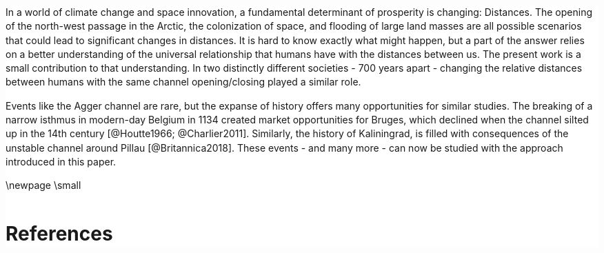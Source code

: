 In a world of climate change and space innovation, a fundamental determinant of prosperity is changing: Distances. The opening of the north-west passage in the Arctic, the colonization of space, and flooding of large land masses are all possible scenarios that could lead to significant changes in distances. It is hard to know exactly what might happen, but a part of the answer relies on a better understanding of the universal relationship that humans have with the distances between us. The present work is a small contribution to that understanding. In two distinctly different societies - 700 years apart - changing the relative distances between humans with the same channel opening/closing played a similar role. 

Events like the Agger channel are rare, but the expanse of history offers many opportunities for similar studies. The breaking of a narrow isthmus in modern-day Belgium in 1134 created market opportunities for Bruges, which declined when the channel silted up in the 14th century [@Houtte1966; @Charlier2011]. Similarly, the history of Kaliningrad, is filled with consequences of the unstable channel around Pillau [@Britannica2018]. These events - and many more - can now be studied with the approach introduced in this paper. 

\newpage
\small
# References



[^2211041]: Stockholm, Oslo, Gothenburg, Bergen, Stavanger, Odense, Aalborg and Roskilde just to name a few important cities from around Scandinavia, which fit this description. 
[^2205091]: @saxo book XIII, section 5. 
[^2212131]: For a thorough historiographical account see @Poulsen2022.
[^2206011]: Thisted got a port in 1841 [@Dioerup1842Thisted, p. 384-386]; Struer got a port in 1856 which was further expanded in 1864 [@Trap3, vol V, p. 467]; In 1857 a port was constructed in Lemvig [@Trap3, vol V, p. 474]; Nykøbing Mors had a port from 1788, but in 1843 it was purchased by the city to support trade [@Trap3, vol IV, p. 214]; Løgstør had a port from 1820 but it was expanded in 1852 [@Trap3, vol IV, pp. 399-400]
[^2306041]: This is similar to the magnitude found for the Panama Canal by @rauch2022a.
[^2306042]: In doing so, I am aware that log(x+1) transformations can be problematic. But in this case the results, and their interpretation, is qualitatively the same when using any of the alternatives suggested by @chen2023loglike.
[^2301081]: Data extracted from @MinisterietforFodevarer2022.
[^2304291]: Based on occupational level simple difference in means of growth of manufacturing professions in the West Limfjord compared to the rest of Denmark. Not included here. 
[^2305151]: All the data can be downloaded here: https://www.kulturarv.dk/fundogfortidsminder/Download/
[^2329042]: See more details in the Appendix D.1. and code for replicating this procedure in the public repository of this project https://github.com/christianvedels/A_perfect_storm_replication
[^2304051]: Whether archaeologists' dating ranges should be interpreted as a uniform distribution is not given. An obvious alternative is to assume a normal distribution, where the uncertainty represent a 95 percent confidence interval from the distribution. Results using this approach are shown in Appendix D.3. These results are qualitatively equivalent. 